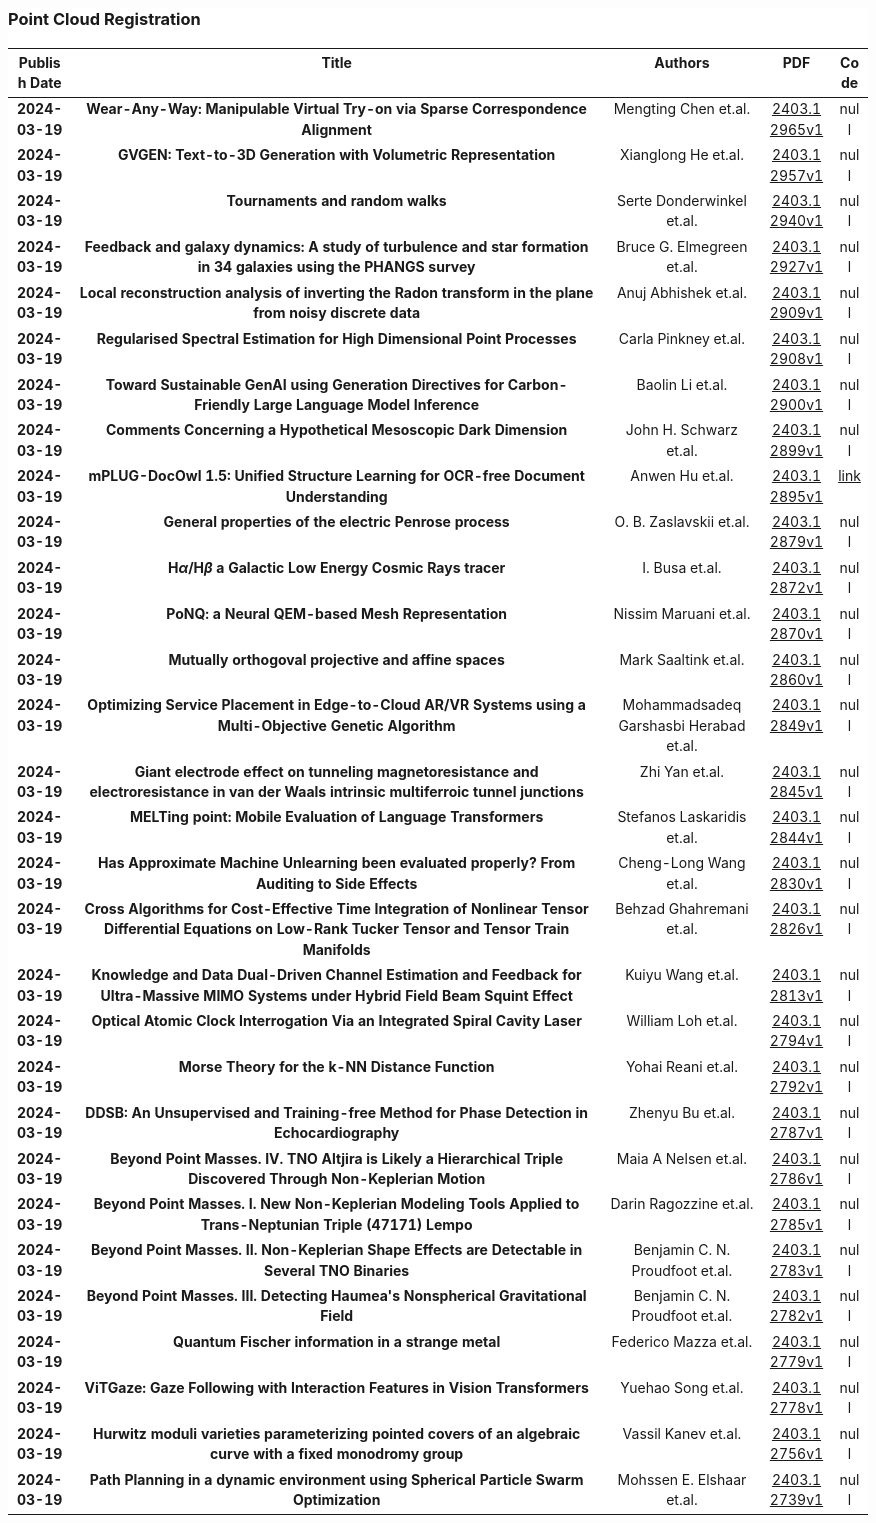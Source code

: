 ### Point Cloud Registration
|Publish Date|Title|Authors|PDF|Code|
| :---: | :---: | :---: | :---: | :---: |
|**2024-03-19**|**Wear-Any-Way: Manipulable Virtual Try-on via Sparse Correspondence Alignment**|Mengting Chen et.al.|[2403.12965v1](http://arxiv.org/abs/2403.12965v1)|null|
|**2024-03-19**|**GVGEN: Text-to-3D Generation with Volumetric Representation**|Xianglong He et.al.|[2403.12957v1](http://arxiv.org/abs/2403.12957v1)|null|
|**2024-03-19**|**Tournaments and random walks**|Serte Donderwinkel et.al.|[2403.12940v1](http://arxiv.org/abs/2403.12940v1)|null|
|**2024-03-19**|**Feedback and galaxy dynamics: A study of turbulence and star formation in 34 galaxies using the PHANGS survey**|Bruce G. Elmegreen et.al.|[2403.12927v1](http://arxiv.org/abs/2403.12927v1)|null|
|**2024-03-19**|**Local reconstruction analysis of inverting the Radon transform in the plane from noisy discrete data**|Anuj Abhishek et.al.|[2403.12909v1](http://arxiv.org/abs/2403.12909v1)|null|
|**2024-03-19**|**Regularised Spectral Estimation for High Dimensional Point Processes**|Carla Pinkney et.al.|[2403.12908v1](http://arxiv.org/abs/2403.12908v1)|null|
|**2024-03-19**|**Toward Sustainable GenAI using Generation Directives for Carbon-Friendly Large Language Model Inference**|Baolin Li et.al.|[2403.12900v1](http://arxiv.org/abs/2403.12900v1)|null|
|**2024-03-19**|**Comments Concerning a Hypothetical Mesoscopic Dark Dimension**|John H. Schwarz et.al.|[2403.12899v1](http://arxiv.org/abs/2403.12899v1)|null|
|**2024-03-19**|**mPLUG-DocOwl 1.5: Unified Structure Learning for OCR-free Document Understanding**|Anwen Hu et.al.|[2403.12895v1](http://arxiv.org/abs/2403.12895v1)|[link](https://github.com/x-plug/mplug-docowl)|
|**2024-03-19**|**General properties of the electric Penrose process**|O. B. Zaslavskii et.al.|[2403.12879v1](http://arxiv.org/abs/2403.12879v1)|null|
|**2024-03-19**|**H$α$/H$β$ a Galactic Low Energy Cosmic Rays tracer**|I. Busa et.al.|[2403.12872v1](http://arxiv.org/abs/2403.12872v1)|null|
|**2024-03-19**|**PoNQ: a Neural QEM-based Mesh Representation**|Nissim Maruani et.al.|[2403.12870v1](http://arxiv.org/abs/2403.12870v1)|null|
|**2024-03-19**|**Mutually orthogoval projective and affine spaces**|Mark Saaltink et.al.|[2403.12860v1](http://arxiv.org/abs/2403.12860v1)|null|
|**2024-03-19**|**Optimizing Service Placement in Edge-to-Cloud AR/VR Systems using a Multi-Objective Genetic Algorithm**|Mohammadsadeq Garshasbi Herabad et.al.|[2403.12849v1](http://arxiv.org/abs/2403.12849v1)|null|
|**2024-03-19**|**Giant electrode effect on tunneling magnetoresistance and electroresistance in van der Waals intrinsic multiferroic tunnel junctions**|Zhi Yan et.al.|[2403.12845v1](http://arxiv.org/abs/2403.12845v1)|null|
|**2024-03-19**|**MELTing point: Mobile Evaluation of Language Transformers**|Stefanos Laskaridis et.al.|[2403.12844v1](http://arxiv.org/abs/2403.12844v1)|null|
|**2024-03-19**|**Has Approximate Machine Unlearning been evaluated properly? From Auditing to Side Effects**|Cheng-Long Wang et.al.|[2403.12830v1](http://arxiv.org/abs/2403.12830v1)|null|
|**2024-03-19**|**Cross Algorithms for Cost-Effective Time Integration of Nonlinear Tensor Differential Equations on Low-Rank Tucker Tensor and Tensor Train Manifolds**|Behzad Ghahremani et.al.|[2403.12826v1](http://arxiv.org/abs/2403.12826v1)|null|
|**2024-03-19**|**Knowledge and Data Dual-Driven Channel Estimation and Feedback for Ultra-Massive MIMO Systems under Hybrid Field Beam Squint Effect**|Kuiyu Wang et.al.|[2403.12813v1](http://arxiv.org/abs/2403.12813v1)|null|
|**2024-03-19**|**Optical Atomic Clock Interrogation Via an Integrated Spiral Cavity Laser**|William Loh et.al.|[2403.12794v1](http://arxiv.org/abs/2403.12794v1)|null|
|**2024-03-19**|**Morse Theory for the k-NN Distance Function**|Yohai Reani et.al.|[2403.12792v1](http://arxiv.org/abs/2403.12792v1)|null|
|**2024-03-19**|**DDSB: An Unsupervised and Training-free Method for Phase Detection in Echocardiography**|Zhenyu Bu et.al.|[2403.12787v1](http://arxiv.org/abs/2403.12787v1)|null|
|**2024-03-19**|**Beyond Point Masses. IV. TNO Altjira is Likely a Hierarchical Triple Discovered Through Non-Keplerian Motion**|Maia A Nelsen et.al.|[2403.12786v1](http://arxiv.org/abs/2403.12786v1)|null|
|**2024-03-19**|**Beyond Point Masses. I. New Non-Keplerian Modeling Tools Applied to Trans-Neptunian Triple (47171) Lempo**|Darin Ragozzine et.al.|[2403.12785v1](http://arxiv.org/abs/2403.12785v1)|null|
|**2024-03-19**|**Beyond Point Masses. II. Non-Keplerian Shape Effects are Detectable in Several TNO Binaries**|Benjamin C. N. Proudfoot et.al.|[2403.12783v1](http://arxiv.org/abs/2403.12783v1)|null|
|**2024-03-19**|**Beyond Point Masses. III. Detecting Haumea's Nonspherical Gravitational Field**|Benjamin C. N. Proudfoot et.al.|[2403.12782v1](http://arxiv.org/abs/2403.12782v1)|null|
|**2024-03-19**|**Quantum Fischer information in a strange metal**|Federico Mazza et.al.|[2403.12779v1](http://arxiv.org/abs/2403.12779v1)|null|
|**2024-03-19**|**ViTGaze: Gaze Following with Interaction Features in Vision Transformers**|Yuehao Song et.al.|[2403.12778v1](http://arxiv.org/abs/2403.12778v1)|null|
|**2024-03-19**|**Hurwitz moduli varieties parameterizing pointed covers of an algebraic curve with a fixed monodromy group**|Vassil Kanev et.al.|[2403.12756v1](http://arxiv.org/abs/2403.12756v1)|null|
|**2024-03-19**|**Path Planning in a dynamic environment using Spherical Particle Swarm Optimization**|Mohssen E. Elshaar et.al.|[2403.12739v1](http://arxiv.org/abs/2403.12739v1)|null|
